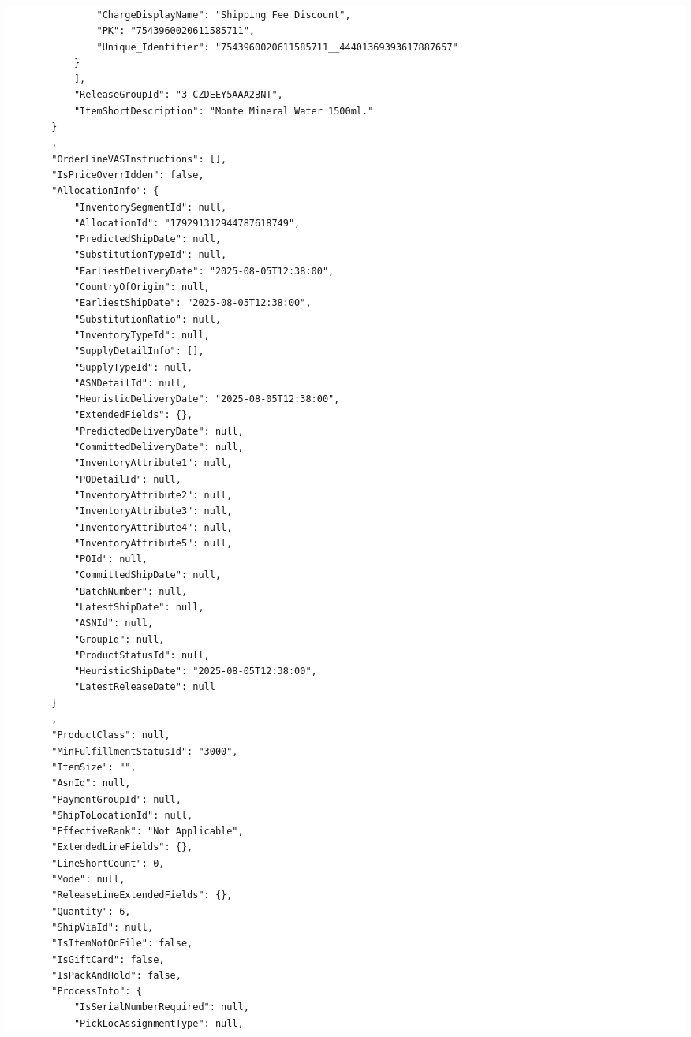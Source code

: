                     "ChargeDisplayName": "Shipping Fee Discount",
                    "PK": "7543960020611585711",
                    "Unique_Identifier": "7543960020611585711__44401369393617887657"
                }
                ],
                "ReleaseGroupId": "3-CZDEEY5AAA2BNT",
                "ItemShortDescription": "Monte Mineral Water 1500ml."
            }
            ,
            "OrderLineVASInstructions": [],
            "IsPriceOverrIdden": false,
            "AllocationInfo": {
                "InventorySegmentId": null,
                "AllocationId": "179291312944787618749",
                "PredictedShipDate": null,
                "SubstitutionTypeId": null,
                "EarliestDeliveryDate": "2025-08-05T12:38:00",
                "CountryOfOrigin": null,
                "EarliestShipDate": "2025-08-05T12:38:00",
                "SubstitutionRatio": null,
                "InventoryTypeId": null,
                "SupplyDetailInfo": [],
                "SupplyTypeId": null,
                "ASNDetailId": null,
                "HeuristicDeliveryDate": "2025-08-05T12:38:00",
                "ExtendedFields": {},
                "PredictedDeliveryDate": null,
                "CommittedDeliveryDate": null,
                "InventoryAttribute1": null,
                "PODetailId": null,
                "InventoryAttribute2": null,
                "InventoryAttribute3": null,
                "InventoryAttribute4": null,
                "InventoryAttribute5": null,
                "POId": null,
                "CommittedShipDate": null,
                "BatchNumber": null,
                "LatestShipDate": null,
                "ASNId": null,
                "GroupId": null,
                "ProductStatusId": null,
                "HeuristicShipDate": "2025-08-05T12:38:00",
                "LatestReleaseDate": null
            }
            ,
            "ProductClass": null,
            "MinFulfillmentStatusId": "3000",
            "ItemSize": "",
            "AsnId": null,
            "PaymentGroupId": null,
            "ShipToLocationId": null,
            "EffectiveRank": "Not Applicable",
            "ExtendedLineFields": {},
            "LineShortCount": 0,
            "Mode": null,
            "ReleaseLineExtendedFields": {},
            "Quantity": 6,
            "ShipViaId": null,
            "IsItemNotOnFile": false,
            "IsGiftCard": false,
            "IsPackAndHold": false,
            "ProcessInfo": {
                "IsSerialNumberRequired": null,
                "PickLocAssignmentType": null,